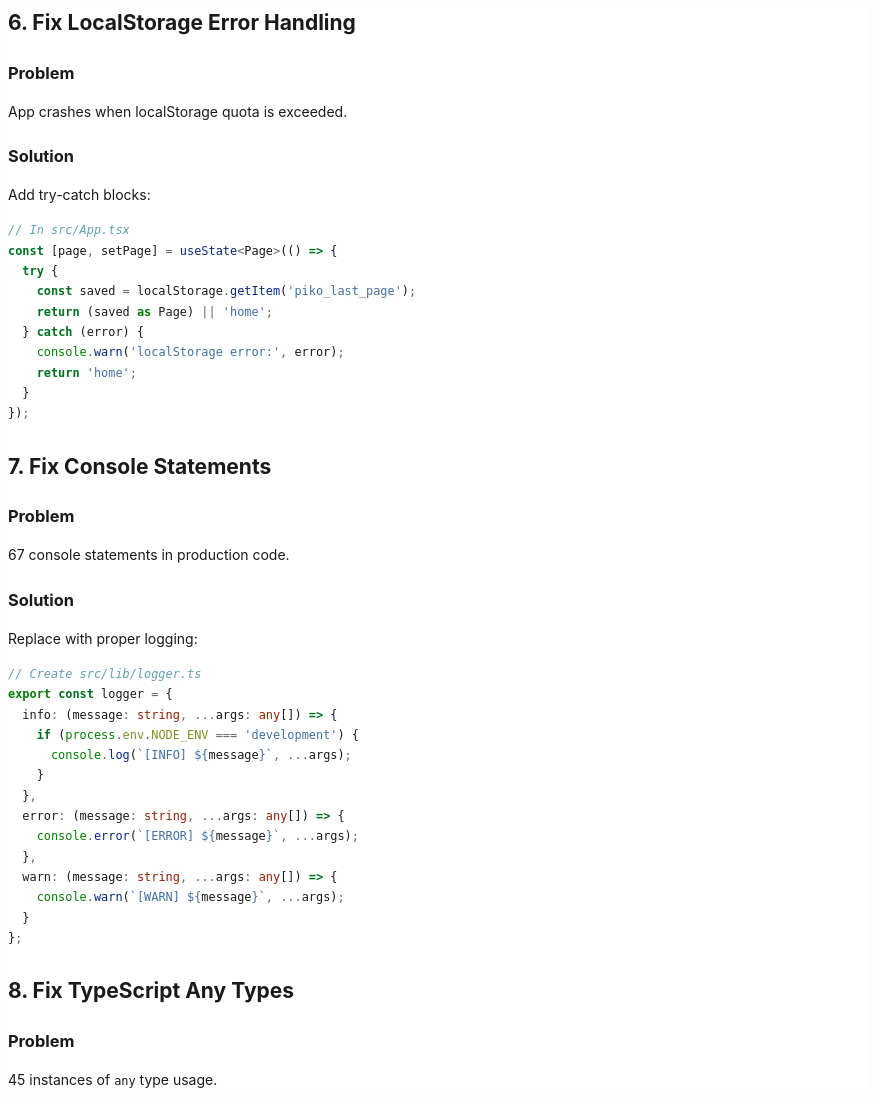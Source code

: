 ## 6. Fix LocalStorage Error Handling

### Problem
App crashes when localStorage quota is exceeded.

### Solution
Add try-catch blocks:

```typescript
// In src/App.tsx
const [page, setPage] = useState<Page>(() => {
  try {
    const saved = localStorage.getItem('piko_last_page');
    return (saved as Page) || 'home';
  } catch (error) {
    console.warn('localStorage error:', error);
    return 'home';
  }
});
```

## 7. Fix Console Statements

### Problem
67 console statements in production code.

### Solution
Replace with proper logging:

```typescript
// Create src/lib/logger.ts
export const logger = {
  info: (message: string, ...args: any[]) => {
    if (process.env.NODE_ENV === 'development') {
      console.log(`[INFO] ${message}`, ...args);
    }
  },
  error: (message: string, ...args: any[]) => {
    console.error(`[ERROR] ${message}`, ...args);
  },
  warn: (message: string, ...args: any[]) => {
    console.warn(`[WARN] ${message}`, ...args);
  }
};
```

## 8. Fix TypeScript Any Types

### Problem
45 instances of `any` type usage.
